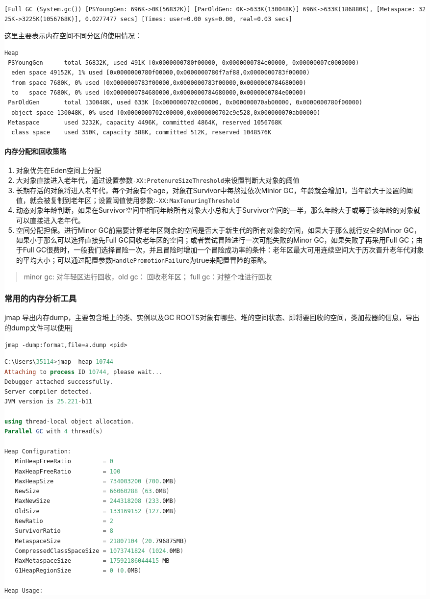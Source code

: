 ```
[Full GC (System.gc()) [PSYoungGen: 696K->0K(56832K)] [ParOldGen: 0K->633K(130048K)] 696K->633K(186880K), [Metaspace: 3225K->3225K(1056768K)], 0.0277477 secs] [Times: user=0.00 sys=0.00, real=0.03 secs]
```

这里主要表示内存空间不同分区的使用情况：

```
Heap
 PSYoungGen      total 56832K, used 491K [0x0000000780f00000, 0x0000000784e00000, 0x00000007c0000000)
  eden space 49152K, 1% used [0x0000000780f00000,0x0000000780f7af88,0x0000000783f00000)
  from space 7680K, 0% used [0x0000000783f00000,0x0000000783f00000,0x0000000784680000)
  to   space 7680K, 0% used [0x0000000784680000,0x0000000784680000,0x0000000784e00000)
 ParOldGen       total 130048K, used 633K [0x0000000702c00000, 0x000000070ab00000, 0x0000000780f00000)
  object space 130048K, 0% used [0x0000000702c00000,0x0000000702c9e528,0x000000070ab00000)
 Metaspace       used 3232K, capacity 4496K, committed 4864K, reserved 1056768K
  class space    used 350K, capacity 388K, committed 512K, reserved 1048576K
```

#### 内存分配和回收策略

1. 对象优先在Eden空间上分配
2. 大对象直接进入老年代，通过设置参数```-XX:PretenureSizeThreshold```来设置判断大对象的阈值
3. 长期存活的对象将进入老年代，每个对象有个age，对象在Survivor中每熬过依次Minior GC，年龄就会增加1，当年龄大于设置的阈值，就会被复制到老年区；设置阈值使用参数:```-XX:MaxTenuringThreshold```
4. 动态对象年龄判断，如果在Survivor空间中相同年龄所有对象大小总和大于Survivor空间的一半，那么年龄大于或等于该年龄的对象就可以直接进入老年代。
5. 空间分配担保。进行Minor GC前需要计算老年区剩余的空间是否大于新生代的所有对象的空间，如果大于那么就行安全的Minor GC，如果小于那么可以选择直接先Full GC回收老年区的空间；或者尝试冒险进行一次可能失败的Minor GC，如果失败了再采用Full GC；由于Full GC很费时，一般我们选择冒险一次，并且冒险时增加一个冒险成功率的条件：老年区最大可用连续空间大于历次晋升老年代对象的平均大小；可以通过配置参数```HandlePromotionFailure```为true来配置冒险的策略。

> minor gc: 对年轻区进行回收，old gc： 回收老年区； full gc：对整个堆进行回收

### 常用的内存分析工具

jmap 导出内存dump，主要包含堆上的类、实例以及GC ROOTS对象有哪些、堆的空间状态、即将要回收的空间，类加载器的信息，导出的dump文件可以使用j

```
jmap -dump:format,file=a.dump <pid>
```

```powershell
C:\Users\35114>jmap -heap 10744
Attaching to process ID 10744, please wait...
Debugger attached successfully.
Server compiler detected.
JVM version is 25.221-b11

using thread-local object allocation.
Parallel GC with 4 thread(s)

Heap Configuration:
   MinHeapFreeRatio         = 0
   MaxHeapFreeRatio         = 100
   MaxHeapSize              = 734003200 (700.0MB)
   NewSize                  = 66060288 (63.0MB)
   MaxNewSize               = 244318208 (233.0MB)
   OldSize                  = 133169152 (127.0MB)
   NewRatio                 = 2
   SurvivorRatio            = 8
   MetaspaceSize            = 21807104 (20.796875MB)
   CompressedClassSpaceSize = 1073741824 (1024.0MB)
   MaxMetaspaceSize         = 17592186044415 MB
   G1HeapRegionSize         = 0 (0.0MB)

Heap Usage:
```
